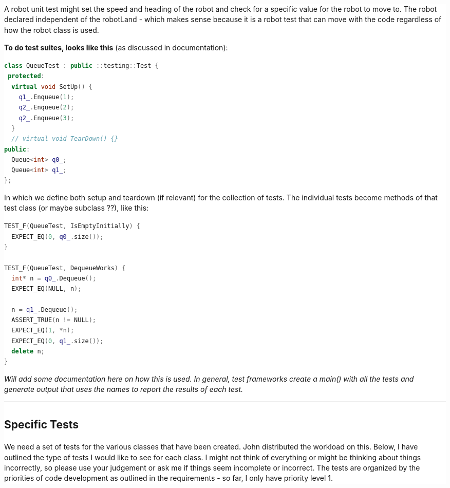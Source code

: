 A robot unit test might set the speed and heading of the robot and check for a specific value for the robot to move to. The robot declared independent of the robotLand - which makes sense because it is a robot test that can move with the code regardless of how the robot class is used.

**__To do test suites, looks like this__** (as discussed in documentation):

```C++
class QueueTest : public ::testing::Test {
 protected:
  virtual void SetUp() {
    q1_.Enqueue(1);
    q2_.Enqueue(2);
    q2_.Enqueue(3);
  }
  // virtual void TearDown() {}
public:
  Queue<int> q0_;
  Queue<int> q1_;
};
```

In which we define both setup and teardown (if relevant) for the collection of tests. The individual tests become methods of that test class (or maybe subclass ??), like this:

```C++
TEST_F(QueueTest, IsEmptyInitially) {
  EXPECT_EQ(0, q0_.size());
}

TEST_F(QueueTest, DequeueWorks) {
  int* n = q0_.Dequeue();
  EXPECT_EQ(NULL, n);

  n = q1_.Dequeue();
  ASSERT_TRUE(n != NULL);
  EXPECT_EQ(1, *n);
  EXPECT_EQ(0, q1_.size());
  delete n;
}
```

_Will add some documentation here on how this is used. In general, test frameworks
create a main() with all the tests and generate output that uses the names to
report the results of each test._

<hr>

## Specific Tests

We need a set of tests for the various classes that have been created. John distributed the workload on this. Below, I have outlined the type of tests I would like to see for each class. I might not think of everything or might be thinking about things incorrectly, so please use your judgement or ask me if things seem incomplete or incorrect. The tests are organized by the priorities of code development as outlined in the requirements - so far, I only have priority level 1. 
